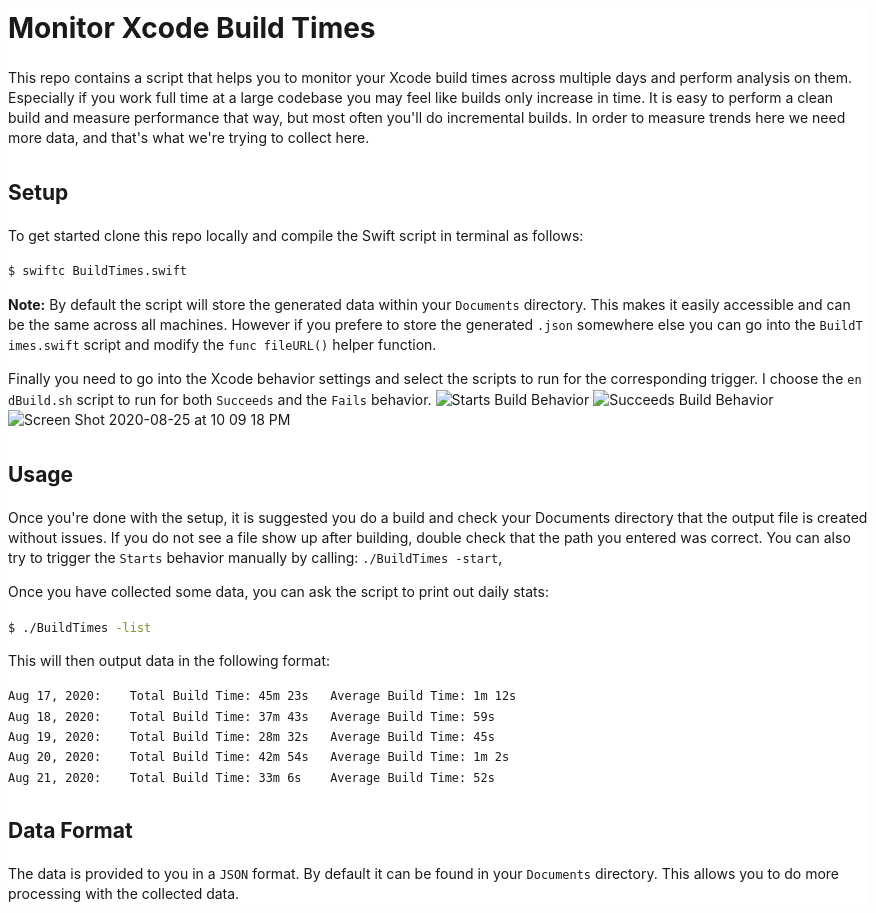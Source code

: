 # Monitor Xcode Build Times

This repo contains a script that helps you to monitor your Xcode build times across multiple days and perform analysis on them. 
Especially if you work full time at a large codebase you may feel like builds only increase in time. It is easy to perform a clean build and measure performance that way, but most often you'll do incremental builds. In order to measure trends here we need more data, and that's what we're trying to collect here.

## Setup

To get started clone this repo locally and compile the Swift script in terminal as follows:
```bash
$ swiftc BuildTimes.swift
```

**Note:** By default the script will store the generated data within your `Documents` directory. This makes it easily accessible and can be the same across all machines. However if you prefere to store the generated `.json` somewhere else you can go into the `BuildTimes.swift` script and modify the `func fileURL()` helper function.

Finally you need to go into the Xcode behavior settings and select the scripts to run for the corresponding trigger. I choose the `endBuild.sh` script to run for both `Succeeds` and the `Fails` behavior.
<img width="912" alt="Starts Build Behavior" src="https://user-images.githubusercontent.com/13894518/91257933-f0500580-e71f-11ea-866c-37274ea746f0.png">
<img width="912" alt="Succeeds Build Behavior" src="https://user-images.githubusercontent.com/13894518/91257938-f2b25f80-e71f-11ea-8d59-cfc6c7390da7.png">
<img width="912" alt="Screen Shot 2020-08-25 at 10 09 18 PM" src="https://user-images.githubusercontent.com/13894518/91516032-557e3500-e89f-11ea-9044-51d18a88d49c.png">

## Usage
Once you're done with the setup, it is suggested you do a build and check your Documents directory that the output file is created without issues. If you do not see a file show up after building, double check that the path you entered was correct. You can also try to trigger the `Starts` behavior manually by calling: `./BuildTimes -start`,

Once you have collected some data, you can ask the script to print out daily stats:
```bash
$ ./BuildTimes -list
```

This will then output data in the following format:
```
Aug 17, 2020: 	 Total Build Time: 45m 23s 	 Average Build Time: 1m 12s
Aug 18, 2020: 	 Total Build Time: 37m 43s 	 Average Build Time: 59s
Aug 19, 2020: 	 Total Build Time: 28m 32s 	 Average Build Time: 45s
Aug 20, 2020: 	 Total Build Time: 42m 54s 	 Average Build Time: 1m 2s
Aug 21, 2020:	 Total Build Time: 33m 6s	 Average Build Time: 52s
```

## Data Format
The data is provided to you in a `JSON` format. By default it can be found in your `Documents` directory. This allows you to do more processing with the collected data.
